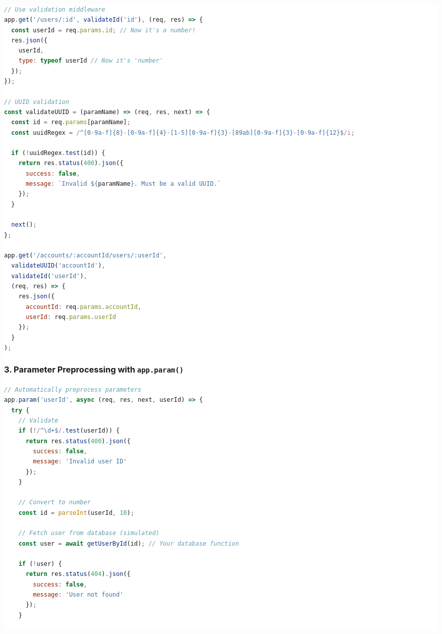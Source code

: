```javascript
// Use validation middleware
app.get('/users/:id', validateId('id'), (req, res) => {
  const userId = req.params.id; // Now it's a number!
  res.json({ 
    userId,
    type: typeof userId // Now it's 'number'
  });
});

// UUID validation
const validateUUID = (paramName) => (req, res, next) => {
  const id = req.params[paramName];
  const uuidRegex = /^[0-9a-f]{8}-[0-9a-f]{4}-[1-5][0-9a-f]{3}-[89ab][0-9a-f]{3}-[0-9a-f]{12}$/i;
  
  if (!uuidRegex.test(id)) {
    return res.status(400).json({
      success: false,
      message: `Invalid ${paramName}. Must be a valid UUID.`
    });
  }
  
  next();
};

app.get('/accounts/:accountId/users/:userId', 
  validateUUID('accountId'),
  validateId('userId'),
  (req, res) => {
    res.json({
      accountId: req.params.accountId,
      userId: req.params.userId
    });
  }
);
```

### 3. **Parameter Preprocessing with `app.param()`**

```javascript
// Automatically preprocess parameters
app.param('userId', async (req, res, next, userId) => {
  try {
    // Validate
    if (!/^\d+$/.test(userId)) {
      return res.status(400).json({
        success: false,
        message: 'Invalid user ID'
      });
    }
    
    // Convert to number
    const id = parseInt(userId, 10);
    
    // Fetch user from database (simulated)
    const user = await getUserById(id); // Your database function
    
    if (!user) {
      return res.status(404).json({
        success: false,
        message: 'User not found'
      });
    }
    
```